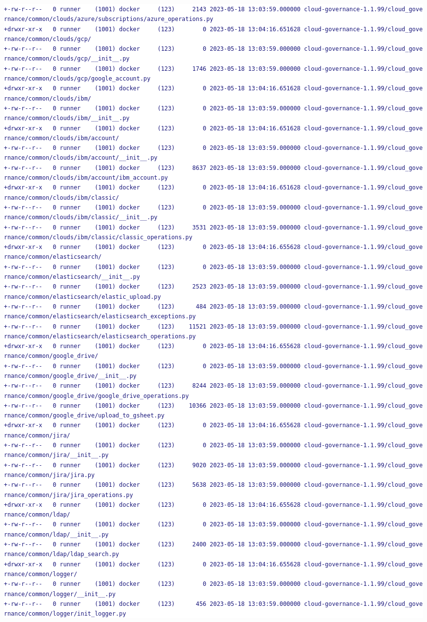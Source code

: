 ```diff
+-rw-r--r--   0 runner    (1001) docker     (123)     2143 2023-05-18 13:03:59.000000 cloud-governance-1.1.99/cloud_governance/common/clouds/azure/subscriptions/azure_operations.py
+drwxr-xr-x   0 runner    (1001) docker     (123)        0 2023-05-18 13:04:16.651628 cloud-governance-1.1.99/cloud_governance/common/clouds/gcp/
+-rw-r--r--   0 runner    (1001) docker     (123)        0 2023-05-18 13:03:59.000000 cloud-governance-1.1.99/cloud_governance/common/clouds/gcp/__init__.py
+-rw-r--r--   0 runner    (1001) docker     (123)     1746 2023-05-18 13:03:59.000000 cloud-governance-1.1.99/cloud_governance/common/clouds/gcp/google_account.py
+drwxr-xr-x   0 runner    (1001) docker     (123)        0 2023-05-18 13:04:16.651628 cloud-governance-1.1.99/cloud_governance/common/clouds/ibm/
+-rw-r--r--   0 runner    (1001) docker     (123)        0 2023-05-18 13:03:59.000000 cloud-governance-1.1.99/cloud_governance/common/clouds/ibm/__init__.py
+drwxr-xr-x   0 runner    (1001) docker     (123)        0 2023-05-18 13:04:16.651628 cloud-governance-1.1.99/cloud_governance/common/clouds/ibm/account/
+-rw-r--r--   0 runner    (1001) docker     (123)        0 2023-05-18 13:03:59.000000 cloud-governance-1.1.99/cloud_governance/common/clouds/ibm/account/__init__.py
+-rw-r--r--   0 runner    (1001) docker     (123)     8637 2023-05-18 13:03:59.000000 cloud-governance-1.1.99/cloud_governance/common/clouds/ibm/account/ibm_account.py
+drwxr-xr-x   0 runner    (1001) docker     (123)        0 2023-05-18 13:04:16.651628 cloud-governance-1.1.99/cloud_governance/common/clouds/ibm/classic/
+-rw-r--r--   0 runner    (1001) docker     (123)        0 2023-05-18 13:03:59.000000 cloud-governance-1.1.99/cloud_governance/common/clouds/ibm/classic/__init__.py
+-rw-r--r--   0 runner    (1001) docker     (123)     3531 2023-05-18 13:03:59.000000 cloud-governance-1.1.99/cloud_governance/common/clouds/ibm/classic/classic_operations.py
+drwxr-xr-x   0 runner    (1001) docker     (123)        0 2023-05-18 13:04:16.655628 cloud-governance-1.1.99/cloud_governance/common/elasticsearch/
+-rw-r--r--   0 runner    (1001) docker     (123)        0 2023-05-18 13:03:59.000000 cloud-governance-1.1.99/cloud_governance/common/elasticsearch/__init__.py
+-rw-r--r--   0 runner    (1001) docker     (123)     2523 2023-05-18 13:03:59.000000 cloud-governance-1.1.99/cloud_governance/common/elasticsearch/elastic_upload.py
+-rw-r--r--   0 runner    (1001) docker     (123)      484 2023-05-18 13:03:59.000000 cloud-governance-1.1.99/cloud_governance/common/elasticsearch/elasticsearch_exceptions.py
+-rw-r--r--   0 runner    (1001) docker     (123)    11521 2023-05-18 13:03:59.000000 cloud-governance-1.1.99/cloud_governance/common/elasticsearch/elasticsearch_operations.py
+drwxr-xr-x   0 runner    (1001) docker     (123)        0 2023-05-18 13:04:16.655628 cloud-governance-1.1.99/cloud_governance/common/google_drive/
+-rw-r--r--   0 runner    (1001) docker     (123)        0 2023-05-18 13:03:59.000000 cloud-governance-1.1.99/cloud_governance/common/google_drive/__init__.py
+-rw-r--r--   0 runner    (1001) docker     (123)     8244 2023-05-18 13:03:59.000000 cloud-governance-1.1.99/cloud_governance/common/google_drive/google_drive_operations.py
+-rw-r--r--   0 runner    (1001) docker     (123)    10366 2023-05-18 13:03:59.000000 cloud-governance-1.1.99/cloud_governance/common/google_drive/upload_to_gsheet.py
+drwxr-xr-x   0 runner    (1001) docker     (123)        0 2023-05-18 13:04:16.655628 cloud-governance-1.1.99/cloud_governance/common/jira/
+-rw-r--r--   0 runner    (1001) docker     (123)        0 2023-05-18 13:03:59.000000 cloud-governance-1.1.99/cloud_governance/common/jira/__init__.py
+-rw-r--r--   0 runner    (1001) docker     (123)     9020 2023-05-18 13:03:59.000000 cloud-governance-1.1.99/cloud_governance/common/jira/jira.py
+-rw-r--r--   0 runner    (1001) docker     (123)     5638 2023-05-18 13:03:59.000000 cloud-governance-1.1.99/cloud_governance/common/jira/jira_operations.py
+drwxr-xr-x   0 runner    (1001) docker     (123)        0 2023-05-18 13:04:16.655628 cloud-governance-1.1.99/cloud_governance/common/ldap/
+-rw-r--r--   0 runner    (1001) docker     (123)        0 2023-05-18 13:03:59.000000 cloud-governance-1.1.99/cloud_governance/common/ldap/__init__.py
+-rw-r--r--   0 runner    (1001) docker     (123)     2400 2023-05-18 13:03:59.000000 cloud-governance-1.1.99/cloud_governance/common/ldap/ldap_search.py
+drwxr-xr-x   0 runner    (1001) docker     (123)        0 2023-05-18 13:04:16.655628 cloud-governance-1.1.99/cloud_governance/common/logger/
+-rw-r--r--   0 runner    (1001) docker     (123)        0 2023-05-18 13:03:59.000000 cloud-governance-1.1.99/cloud_governance/common/logger/__init__.py
+-rw-r--r--   0 runner    (1001) docker     (123)      456 2023-05-18 13:03:59.000000 cloud-governance-1.1.99/cloud_governance/common/logger/init_logger.py
```
